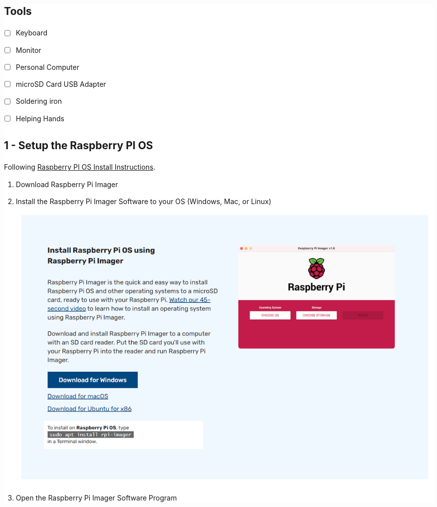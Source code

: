 ## Tools

- [ ] Keyboard

- [ ] Monitor

- [ ] Personal Computer

- [ ] microSD Card USB Adapter

- [ ] Soldering iron

- [ ] Helping Hands

## 1 - Setup the Raspberry PI OS

Following [Raspberry PI OS Install Instructions](https://www.raspberrypi.com/software/).

1. Download Raspberry Pi Imager

2. Install the Raspberry Pi Imager Software to your OS (Windows, Mac, or Linux)

   ![2022-08-03-20-36-11-image.png](raspi-motion-activate-camera-project.assets/2022-08-03-20-36-11-image.png)

3. Open the Raspberry Pi Imager Software Program
